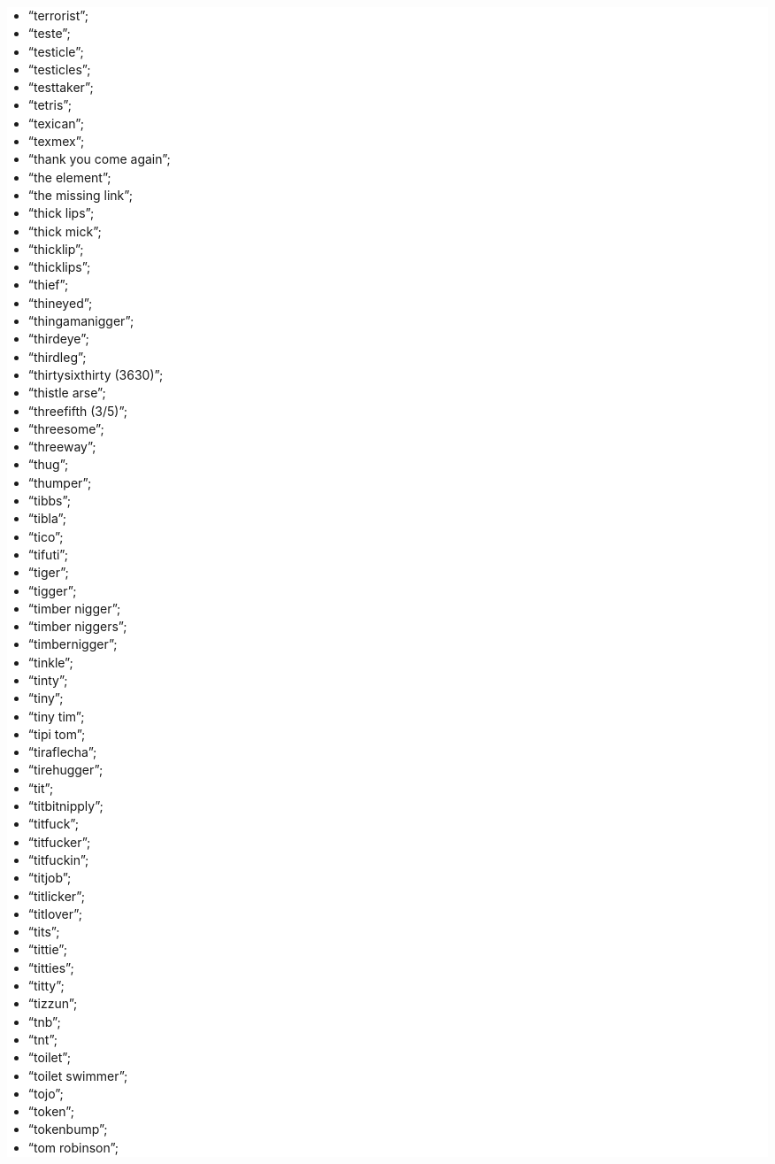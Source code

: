 *   “terrorist”;
*   “teste”;
*   “testicle”;
*   “testicles”;
*   “testtaker”;
*   “tetris”;
*   “texican”;
*   “texmex”;
*   “thank you come again”;
*   “the element”;
*   “the missing link”;
*   “thick lips”;
*   “thick mick”;
*   “thicklip”;
*   “thicklips”;
*   “thief”;
*   “thineyed”;
*   “thingamanigger”;
*   “thirdeye”;
*   “thirdleg”;
*   “thirtysixthirty (3630)”;
*   “thistle arse”;
*   “threefifth (3/5)”;
*   “threesome”;
*   “threeway”;
*   “thug”;
*   “thumper”;
*   “tibbs”;
*   “tibla”;
*   “tico”;
*   “tifuti”;
*   “tiger”;
*   “tigger”;
*   “timber nigger”;
*   “timber niggers”;
*   “timbernigger”;
*   “tinkle”;
*   “tinty”;
*   “tiny”;
*   “tiny tim”;
*   “tipi tom”;
*   “tiraflecha”;
*   “tirehugger”;
*   “tit”;
*   “titbitnipply”;
*   “titfuck”;
*   “titfucker”;
*   “titfuckin”;
*   “titjob”;
*   “titlicker”;
*   “titlover”;
*   “tits”;
*   “tittie”;
*   “titties”;
*   “titty”;
*   “tizzun”;
*   “tnb”;
*   “tnt”;
*   “toilet”;
*   “toilet swimmer”;
*   “tojo”;
*   “token”;
*   “tokenbump”;
*   “tom robinson”;